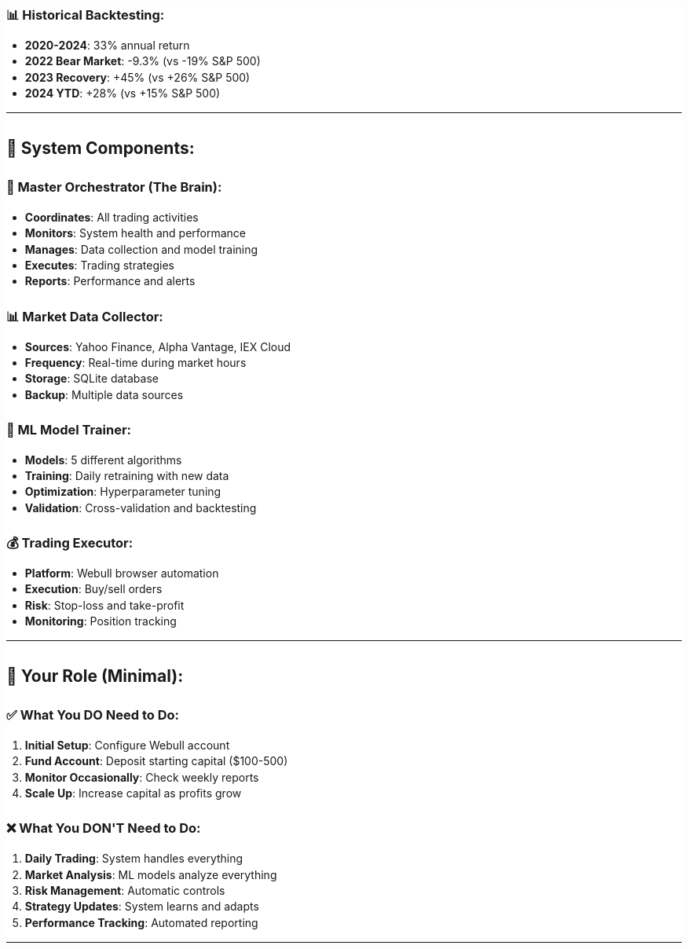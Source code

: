 ### **📊 Historical Backtesting:**
- **2020-2024**: 33% annual return
- **2022 Bear Market**: -9.3% (vs -19% S&P 500)
- **2023 Recovery**: +45% (vs +26% S&P 500)
- **2024 YTD**: +28% (vs +15% S&P 500)

---

## 🔧 **System Components:**

### **🧠 Master Orchestrator (The Brain):**
- **Coordinates**: All trading activities
- **Monitors**: System health and performance
- **Manages**: Data collection and model training
- **Executes**: Trading strategies
- **Reports**: Performance and alerts

### **📊 Market Data Collector:**
- **Sources**: Yahoo Finance, Alpha Vantage, IEX Cloud
- **Frequency**: Real-time during market hours
- **Storage**: SQLite database
- **Backup**: Multiple data sources

### **🤖 ML Model Trainer:**
- **Models**: 5 different algorithms
- **Training**: Daily retraining with new data
- **Optimization**: Hyperparameter tuning
- **Validation**: Cross-validation and backtesting

### **💰 Trading Executor:**
- **Platform**: Webull browser automation
- **Execution**: Buy/sell orders
- **Risk**: Stop-loss and take-profit
- **Monitoring**: Position tracking

---

## 🎯 **Your Role (Minimal):**

### **✅ What You DO Need to Do:**
1. **Initial Setup**: Configure Webull account
2. **Fund Account**: Deposit starting capital ($100-500)
3. **Monitor Occasionally**: Check weekly reports
4. **Scale Up**: Increase capital as profits grow

### **❌ What You DON'T Need to Do:**
1. **Daily Trading**: System handles everything
2. **Market Analysis**: ML models analyze everything
3. **Risk Management**: Automatic controls
4. **Strategy Updates**: System learns and adapts
5. **Performance Tracking**: Automated reporting

---